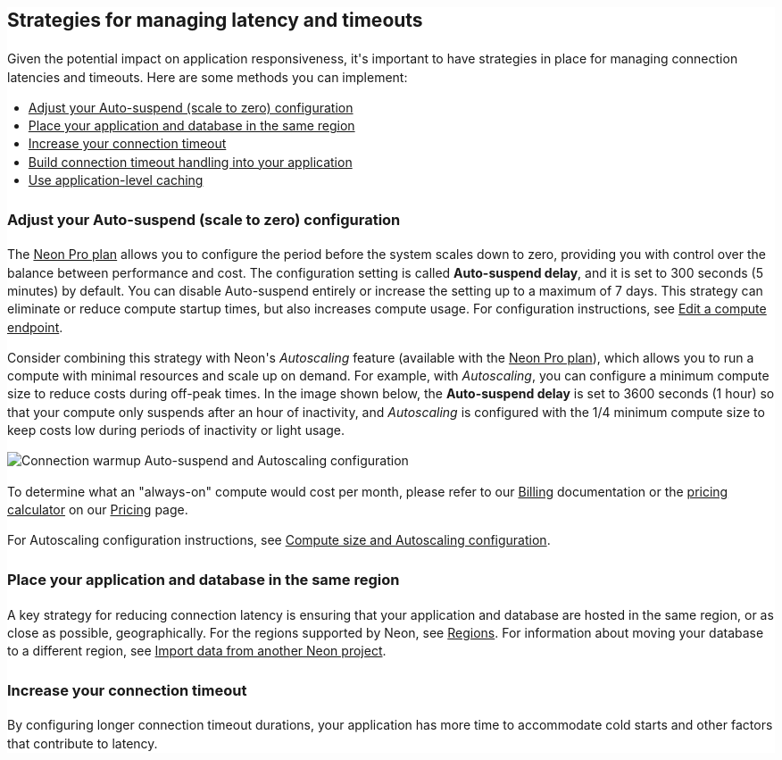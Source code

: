 ## Strategies for managing latency and timeouts

Given the potential impact on application responsiveness, it's important to have strategies in place for managing connection latencies and timeouts. Here are some methods you can implement:

- [Adjust your Auto-suspend (scale to zero) configuration](#adjust-your-auto-suspend-scale-to-zero-configuration)
- [Place your application and database in the same region](#place-your-application-and-database-in-the-same-region)
- [Increase your connection timeout](#increase-your-connection-timeout)
- [Build connection timeout handling into your application](#build-connection-timeout-handling-into-your-application)
- [Use application-level caching](#use-application-level-caching)

### Adjust your Auto-suspend (scale to zero) configuration

The [Neon Pro plan](/docs/introduction/pro-plan) allows you to configure the period before the system scales down to zero, providing you with control over the balance between performance and cost. The configuration setting is called **Auto-suspend delay**, and it is set to 300 seconds (5 minutes) by default. You can disable Auto-suspend entirely or increase the setting up to a maximum of 7 days. This strategy can eliminate or reduce compute startup times, but also increases compute usage. For configuration instructions, see [Edit a compute endpoint](/docs/manage/endpoints#edit-a-compute-endpoint).

Consider combining this strategy with Neon's _Autoscaling_ feature (available with the [Neon Pro plan](/docs/introduction/pro-plan)), which allows you to run a compute with minimal resources and scale up on demand. For example, with _Autoscaling_, you can configure a minimum compute size to reduce costs during off-peak times. In the image shown below, the **Auto-suspend delay** is set to 3600 seconds (1 hour) so that your compute only suspends after an hour of inactivity, and _Autoscaling_ is configured with the 1/4 minimum compute size to keep costs low during periods of inactivity or light usage.

![Connection warmup Auto-suspend and Autoscaling configuration](/docs/connect/cold_start_compute_config.png)

To determine what an "always-on" compute would cost per month, please refer to our [Billing](/docs/introduction/billing) documentation or the [pricing calculator](https://neon.tech/pricing#calc) on our [Pricing](https://neon.tech/pricing) page.

For Autoscaling configuration instructions, see [Compute size and Autoscaling configuration](https://neon.tech/docs/manage/endpoints#compute-size-and-autoscaling-configuration).

### Place your application and database in the same region

A key strategy for reducing connection latency is ensuring that your application and database are hosted in the same region, or as close as possible, geographically. For the regions supported by Neon, see [Regions](/docs/introduction/regions). For information about moving your database to a different region, see [Import data from another Neon project](/docs/import/import-from-neon).

### Increase your connection timeout

By configuring longer connection timeout durations, your application has more time to accommodate cold starts and other factors that contribute to latency.
